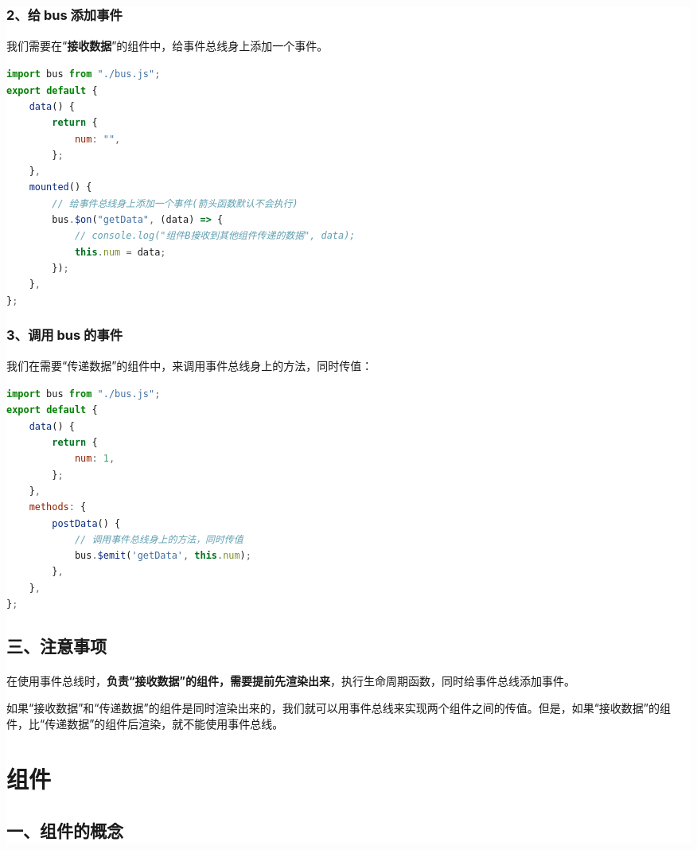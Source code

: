 ### 2、给 bus 添加事件

我们需要在“**接收数据**”的组件中，给事件总线身上添加一个事件。

```js
import bus from "./bus.js";
export default {
    data() {
        return {
            num: "",
        };
    },
    mounted() {
        // 给事件总线身上添加一个事件(箭头函数默认不会执行)
        bus.$on("getData", (data) => {
            // console.log("组件B接收到其他组件传递的数据", data);
            this.num = data;
        });
    },
};
```

### 3、调用 bus 的事件

我们在需要“传递数据”的组件中，来调用事件总线身上的方法，同时传值：

```js
import bus from "./bus.js";
export default {
    data() {
        return {
            num: 1,
        };
    },
    methods: {
        postData() {
            // 调用事件总线身上的方法，同时传值
            bus.$emit('getData', this.num);
        },
    },
};
```

## 三、注意事项

在使用事件总线时，**负责“接收数据”的组件，需要提前先渲染出来**，执行生命周期函数，同时给事件总线添加事件。

如果“接收数据”和“传递数据”的组件是同时渲染出来的，我们就可以用事件总线来实现两个组件之间的传值。但是，如果“接收数据”的组件，比“传递数据”的组件后渲染，就不能使用事件总线。

# 组件

## 一、组件的概念
